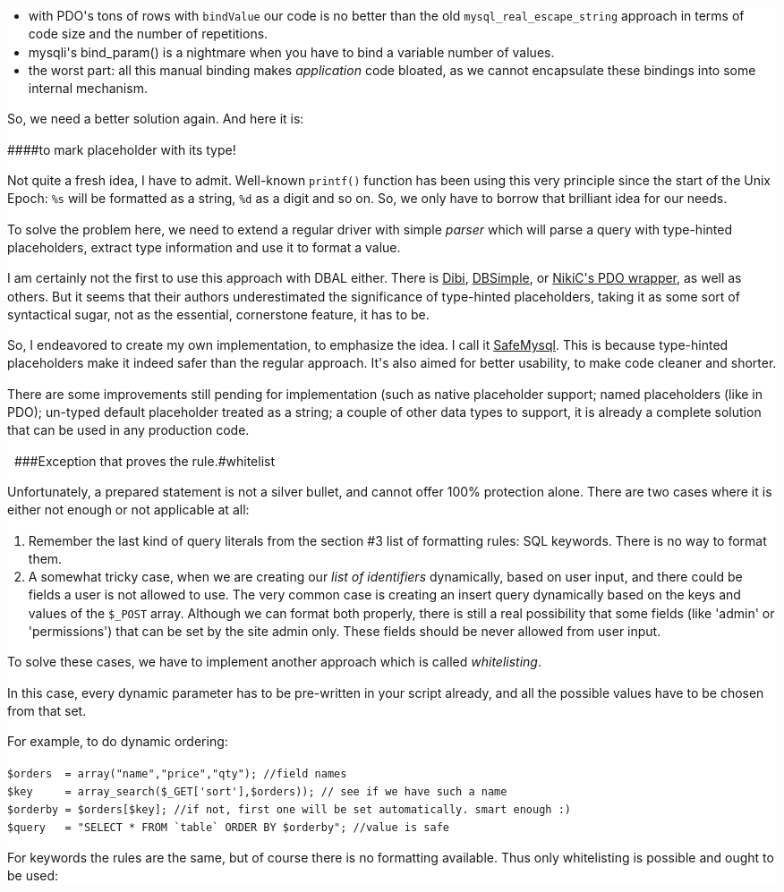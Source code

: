 - with PDO's tons of rows with `bindValue` our code is no better than the old `mysql_real_escape_string` approach in terms of code size and the number of repetitions. 
- mysqli's bind_param() is a nightmare when you have to bind a variable number of values.
- the worst part: all this manual binding makes *application* code bloated, as we cannot encapsulate these bindings into some internal mechanism.

So, we need a better solution again. And here it is:

####to mark placeholder with its type!

Not quite a fresh idea, I have to admit. Well-known `printf()` function has been using this very principle since the start of the Unix Epoch: `%s` will be formatted as a string, `%d` as a digit and so on. So, we only have to borrow that brilliant idea for our needs.

To solve the problem here, we need to extend a regular driver with simple *parser* which will parse a query with type-hinted placeholders, extract type information and use it to format a value.

I am certainly not the first to use this approach with DBAL either. There is [Dibi](http://dibiphp.com/), [DBSimple](http://en.dklab.ru/lib/DbSimple/), or [NikiC's PDO wrapper](https://github.com/nikic/DB), as well as others. But it seems that their authors underestimated the significance of type-hinted placeholders, taking it as some sort of syntactical sugar, not as the essential, cornerstone feature, it has to be.

So, I endeavored to create my own implementation, to emphasize the idea. I call it [SafeMysql](https://github.com/colshrapnel/safemysql). This is because type-hinted placeholders make it indeed safer than the regular approach. It's also aimed for better usability, to make code cleaner and shorter.

There are some improvements still pending for implementation (such as native placeholder support; named placeholders (like in PDO); un-typed default placeholder treated as a string; a couple of other data types to support, it is already a complete solution that can be used in any production code.

<a name="8">&nbsp;</a>
###Exception that proves the rule.#whitelist

Unfortunately, a prepared statement is not a silver bullet, and cannot offer 100% protection alone. There are two cases where it is either not enough or not applicable at all:

1. Remember the last kind of query literals from the section #3 list of formatting rules: SQL keywords. There is no way to format them.
2. A somewhat tricky case, when we are creating our *list of identifiers* dynamically, based on user input, and there could be fields a user is not allowed to use. The very common case is creating an insert query dynamically based on the keys and values of the `$_POST` array. Although we can format both properly, there is still a real possibility that some fields (like 'admin' or 'permissions') that can be set by the site admin only. These fields should be never allowed from user input.

To solve these cases, we have to implement another approach which is called *whitelisting*.

In this case, every dynamic parameter has to be pre-written in your script already, and all the possible values have to be chosen from that set.

For example, to do dynamic ordering:

    $orders  = array("name","price","qty"); //field names
    $key     = array_search($_GET['sort'],$orders)); // see if we have such a name
    $orderby = $orders[$key]; //if not, first one will be set automatically. smart enough :)
    $query   = "SELECT * FROM `table` ORDER BY $orderby"; //value is safe

For keywords the rules are the same, but of course there is no formatting available. Thus only whitelisting is possible and ought to be used:
